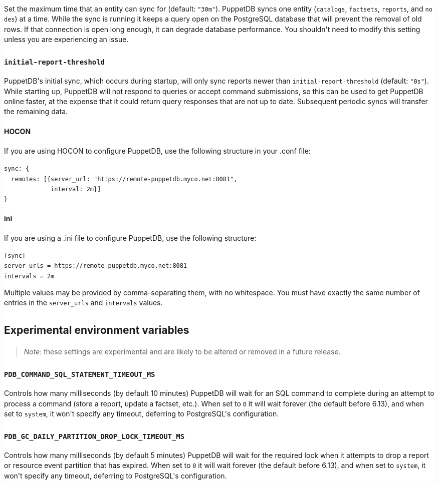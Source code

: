 Set the maximum time that an entity can sync for (default: `"30m"`). PuppetDB
syncs one entity (`catalogs`, `factsets`, `reports`, and `nodes`) at a time.
While the sync is running it keeps a query open on the PostgreSQL database that
will prevent the removal of old rows. If that connection is open long enough,
it can degrade database performance. You shouldn't need to modify this setting
unless you are experiencing an issue.

### `initial-report-threshold`

PuppetDB's initial sync, which occurs during startup, will only sync reports
newer than `initial-report-threshold` (default: `"0s"`). While starting up,
PuppetDB will not respond to queries or accept command submissions, so this can
be used to get PuppetDB online faster, at the expense that it could return query
responses that are not up to date. Subsequent periodic syncs will transfer the
remaining data.

#### HOCON

If you are using HOCON to configure PuppetDB, use the following structure in
your .conf file:

    sync: {
      remotes: [{server_url: "https://remote-puppetdb.myco.net:8081",
                 interval: 2m}]
    }

#### ini

If you are using a .ini file to configure PuppetDB, use the following structure:

    [sync]
    server_urls = https://remote-puppetdb.myco.net:8081
    intervals = 2m

Multiple values may be provided by comma-separating them, with no whitespace.
You must have exactly the same number of entries in the `server_urls` and
`intervals` values.

## Experimental environment variables

> *Note*: these settings are experimental and are likely to be altered
> or removed in a future release.

### `PDB_COMMAND_SQL_STATEMENT_TIMEOUT_MS`

Controls how many milliseconds (by default 10 minutes) PuppetDB will
wait for an SQL command to complete during an attempt to process a
command (store a report, update a factset, etc.).  When set to `0` it
will wait forever (the default before 6.13), and when set to `system`,
it won't specify any timeout, deferring to PostgreSQL's configuration.

### `PDB_GC_DAILY_PARTITION_DROP_LOCK_TIMEOUT_MS`

Controls how many milliseconds (by default 5 minutes) PuppetDB will
wait for the required lock when it attempts to drop a report or
resource event partition that has expired.  When set to `0` it will
wait forever (the default before 6.13), and when set to `system`, it
won't specify any timeout, deferring to PostgreSQL's configuration.


[configure-postgres]: ./configure_postgres.markdown
[java-patterns]: https://docs.oracle.com/javase/8/docs/api/java/util/regex/Pattern.html
[logback]: http://logback.qos.ch/manual/configuration.html
[dashboard]: ./maintain_and_tune.markdown#monitor-the-performance-dashboard
[pe-dashboard]: https://support.puppet.com/hc/en-us/articles/208484488-Enable-and-view-the-PuppetDB-performance-dashboard-for-Puppet-Enterprise-3-3-2-to-2019-1
[repl]: ./repl.markdown
[pg_trgm]: http://www.postgresql.org/docs/current/static/pgtrgm.html
[postgres_ssl]: ./postgres_ssl.markdown
[migration-coordination]: ./migration_coordination.markdown
[module]: ./install_via_module.markdown
[puppetdb.conf]: ./connect_puppet_server.markdown#edit-puppetdbconf
[ha]: ./ha.markdown
[node-ttl]: #node-ttl
[admin-cmd]: ./api/admin/v1/cmd.markdown
[query-timeout-parameter]: ./api/query/v4/overview.markdown#url-parameters
